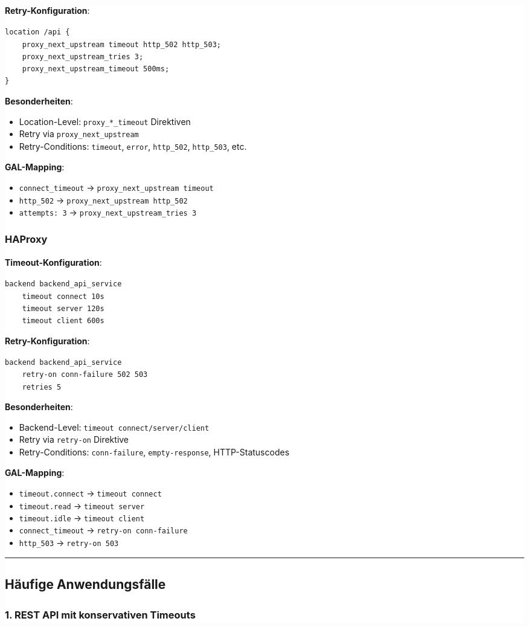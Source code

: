 **Retry-Konfiguration**:
```nginx
location /api {
    proxy_next_upstream timeout http_502 http_503;
    proxy_next_upstream_tries 3;
    proxy_next_upstream_timeout 500ms;
}
```

**Besonderheiten**:
- Location-Level: `proxy_*_timeout` Direktiven
- Retry via `proxy_next_upstream`
- Retry-Conditions: `timeout`, `error`, `http_502`, `http_503`, etc.

**GAL-Mapping**:
- `connect_timeout` → `proxy_next_upstream timeout`
- `http_502` → `proxy_next_upstream http_502`
- `attempts: 3` → `proxy_next_upstream_tries 3`

### HAProxy

**Timeout-Konfiguration**:
```haproxy
backend backend_api_service
    timeout connect 10s
    timeout server 120s
    timeout client 600s
```

**Retry-Konfiguration**:
```haproxy
backend backend_api_service
    retry-on conn-failure 502 503
    retries 5
```

**Besonderheiten**:
- Backend-Level: `timeout connect/server/client`
- Retry via `retry-on` Direktive
- Retry-Conditions: `conn-failure`, `empty-response`, HTTP-Statuscodes

**GAL-Mapping**:
- `timeout.connect` → `timeout connect`
- `timeout.read` → `timeout server`
- `timeout.idle` → `timeout client`
- `connect_timeout` → `retry-on conn-failure`
- `http_503` → `retry-on 503`

---

## Häufige Anwendungsfälle

### 1. REST API mit konservativen Timeouts

